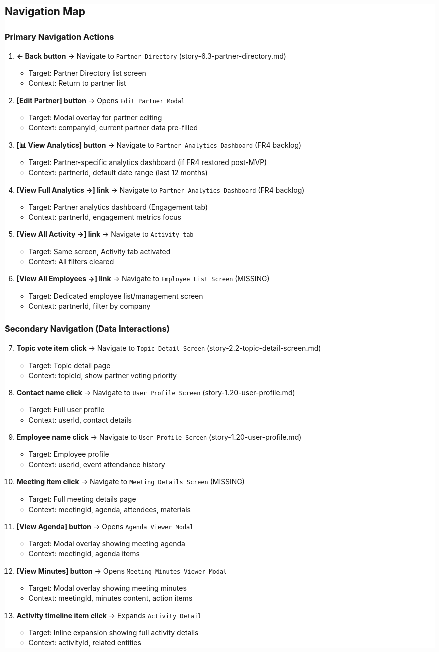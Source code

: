 ## Navigation Map

### Primary Navigation Actions

1. **← Back button** → Navigate to `Partner Directory` (story-6.3-partner-directory.md)
   - Target: Partner Directory list screen
   - Context: Return to partner list

2. **[Edit Partner] button** → Opens `Edit Partner Modal`
   - Target: Modal overlay for partner editing
   - Context: companyId, current partner data pre-filled

3. **[📊 View Analytics] button** → Navigate to `Partner Analytics Dashboard` (FR4 backlog)
   - Target: Partner-specific analytics dashboard (if FR4 restored post-MVP)
   - Context: partnerId, default date range (last 12 months)

4. **[View Full Analytics →] link** → Navigate to `Partner Analytics Dashboard` (FR4 backlog)
   - Target: Partner analytics dashboard (Engagement tab)
   - Context: partnerId, engagement metrics focus

5. **[View All Activity →] link** → Navigate to `Activity tab`
   - Target: Same screen, Activity tab activated
   - Context: All filters cleared

6. **[View All Employees →] link** → Navigate to `Employee List Screen` (MISSING)
   - Target: Dedicated employee list/management screen
   - Context: partnerId, filter by company

### Secondary Navigation (Data Interactions)

7. **Topic vote item click** → Navigate to `Topic Detail Screen` (story-2.2-topic-detail-screen.md)
   - Target: Topic detail page
   - Context: topicId, show partner voting priority

8. **Contact name click** → Navigate to `User Profile Screen` (story-1.20-user-profile.md)
   - Target: Full user profile
   - Context: userId, contact details

9. **Employee name click** → Navigate to `User Profile Screen` (story-1.20-user-profile.md)
   - Target: Employee profile
   - Context: userId, event attendance history

10. **Meeting item click** → Navigate to `Meeting Details Screen` (MISSING)
    - Target: Full meeting details page
    - Context: meetingId, agenda, attendees, materials

11. **[View Agenda] button** → Opens `Agenda Viewer Modal`
    - Target: Modal overlay showing meeting agenda
    - Context: meetingId, agenda items

12. **[View Minutes] button** → Opens `Meeting Minutes Viewer Modal`
    - Target: Modal overlay showing meeting minutes
    - Context: meetingId, minutes content, action items

13. **Activity timeline item click** → Expands `Activity Detail`
    - Target: Inline expansion showing full activity details
    - Context: activityId, related entities
